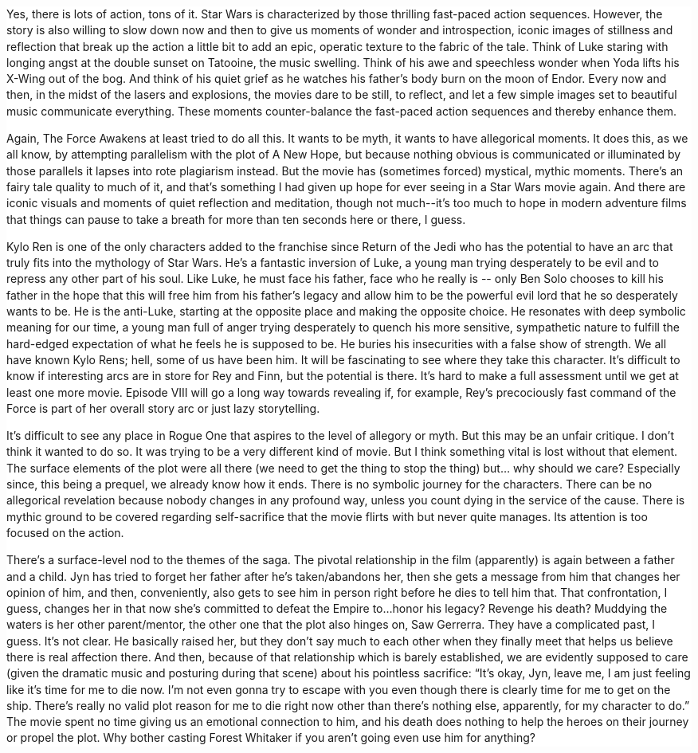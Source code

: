 Yes, there is lots of action, tons of it. Star Wars is characterized by those thrilling fast-paced action sequences. However, the story is also willing to slow down now and then to give us moments of wonder and introspection, iconic images of stillness and reflection that break up the action a little bit to add an epic, operatic texture to the fabric of the tale. Think of Luke staring with longing angst at the double sunset on Tatooine, the music swelling. Think of his awe and speechless wonder when Yoda lifts his X-Wing out of the bog. And think of his quiet grief as he watches his father’s body burn on the moon of Endor. Every now and then, in the midst of the lasers and explosions, the movies dare to be still, to reflect, and let a few simple images set to beautiful music communicate everything. These moments counter-balance the fast-paced action sequences and thereby enhance them.

Again, The Force Awakens at least tried to do all this. It wants to be myth, it wants to have allegorical moments. It does this, as we all know, by attempting parallelism with the plot of A New Hope, but because nothing obvious is communicated or illuminated by those parallels it lapses into rote plagiarism instead. But the movie has (sometimes forced) mystical, mythic moments. There’s an fairy tale quality to much of it, and that’s something I had given up hope for ever seeing in a Star Wars movie again. And there are iconic visuals and moments of quiet reflection and meditation, though not much--it’s too much to hope in modern adventure films that things can pause to take a breath for more than ten seconds here or there, I guess.

Kylo Ren is one of the only characters added to the franchise since Return of the Jedi who has the potential to have an arc that truly fits into the mythology of Star Wars. He’s a fantastic inversion of Luke, a young man trying desperately to be evil and to repress any other part of his soul. Like Luke, he must face his father, face who he really is -- only Ben Solo chooses to kill his father in the hope that this will free him from his father’s legacy and allow him to be the powerful evil lord that he so desperately wants to be. He is the anti-Luke, starting at the opposite place and making the opposite choice. He resonates with deep symbolic meaning for our time, a young man full of anger trying desperately to quench his more sensitive, sympathetic nature to fulfill the hard-edged expectation of what he feels he is supposed to be. He buries his insecurities with a false show of strength. We all have known Kylo Rens; hell, some of us have been him. It will be fascinating to see where they take this character. It’s difficult to know if interesting arcs are in store for Rey and Finn, but the potential is there. It’s hard to make a full assessment until we get at least one more movie. Episode VIII will go a long way towards revealing if, for example, Rey’s precociously fast command of the Force is part of her overall story arc or just lazy storytelling.

It’s difficult to see any place in Rogue One that aspires to the level of allegory or myth. But this may be an unfair critique. I don’t think it wanted to do so. It was trying to be a very different kind of movie. But I think something vital is lost without that element. The surface elements of the plot were all there (we need to get the thing to stop the thing) but… why should we care? Especially since, this being a prequel, we already know how it ends. There is no symbolic journey for the characters. There can be no allegorical revelation because nobody changes in any profound way, unless you count dying in the service of the cause. There is mythic ground to be covered regarding self-sacrifice that the movie flirts with but never quite manages. Its attention is too focused on the action.

There’s a surface-level nod to the themes of the saga. The pivotal relationship in the film (apparently) is again between a father and a child. Jyn has tried to forget her father after he’s taken/abandons her, then she gets a message from him that changes her opinion of him, and then, conveniently, also gets to see him in person right before he dies to tell him that. That confrontation, I guess, changes her in that now she’s committed to defeat the Empire to…honor his legacy? Revenge his death? Muddying the waters is her other parent/mentor, the other one that the plot also hinges on, Saw Gerrerra. They have a complicated past, I guess. It’s not clear. He basically raised her, but they don’t say much to each other when they finally meet that helps us believe there is real affection there. And then, because of that relationship which is barely established, we are evidently supposed to care (given the dramatic music and posturing during that scene) about his pointless sacrifice: “It’s okay, Jyn, leave me, I am just feeling like it’s time for me to die now. I’m not even gonna try to escape with you even though there is clearly time for me to get on the ship. There’s really no valid plot reason for me to die right now other than there’s nothing else, apparently, for my character to do.” The movie spent no time giving us an emotional connection to him, and his death does nothing to help the heroes on their journey or propel the plot. Why bother casting Forest Whitaker if you aren’t going even use him for anything?
